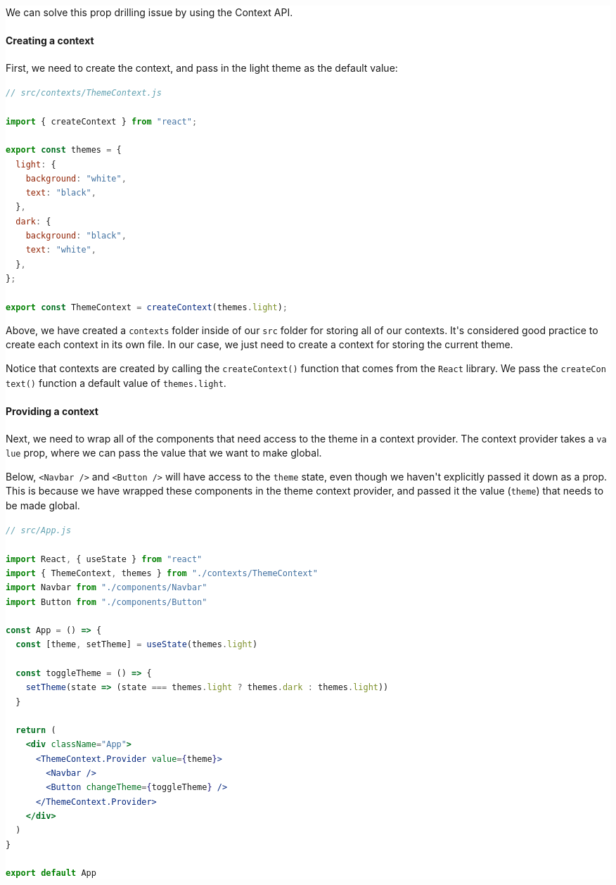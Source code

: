 We can solve this prop drilling issue by using the Context API.

#### Creating a context

First, we need to create the context, and pass in the light theme as the default value:

```jsx
// src/contexts/ThemeContext.js

import { createContext } from "react";

export const themes = {
  light: {
    background: "white",
    text: "black",
  },
  dark: {
    background: "black",
    text: "white",
  },
};

export const ThemeContext = createContext(themes.light);
```

Above, we have created a `contexts` folder inside of our `src` folder for storing all of our contexts. It's considered good practice to create each context in its own file. In our case, we just need to create a context for storing the current theme.

Notice that contexts are created by calling the `createContext()` function that comes from the `React` library. We pass the `createContext()` function a default value of `themes.light`.

#### Providing a context

Next, we need to wrap all of the components that need access to the theme in a context provider. The context provider takes a `value` prop, where we can pass the value that we want to make global.

Below, `<Navbar />` and `<Button />` will have access to the `theme` state, even though we haven't explicitly passed it down as a prop. This is because we have wrapped these components in the theme context provider, and passed it the value (`theme`) that needs to be made global.

```jsx
// src/App.js

import React, { useState } from "react"
import { ThemeContext, themes } from "./contexts/ThemeContext"
import Navbar from "./components/Navbar"
import Button from "./components/Button"

const App = () => {
  const [theme, setTheme] = useState(themes.light)

  const toggleTheme = () => {
    setTheme(state => (state === themes.light ? themes.dark : themes.light))
  }

  return (
    <div className="App">
      <ThemeContext.Provider value={theme}>
        <Navbar />
        <Button changeTheme={toggleTheme} />
      </ThemeContext.Provider>
    </div>
  )
}

export default App
```

[1]: #whatisthereactcontextapiandwhenshouldyouuseit
[2]: #reactcontextapiexamplelightanddarkmodeuitheme
[3]: #howtocreatemultiplereactcontexts
[4]: #howtopreventthereactcontextrerenderissue
[5]: #reactcontextapivsredux
[6]: https://github.com/DoableDanny/React-context-API-tutorial
[7]: https://www.youtube.com/watch?v=hkGiP6Ur-B4
[8]: https://github.com/facebook/react/issues/15156#issuecomment-474590693
[9]: https://x.com/acemarke?lang=en
[10]: https://www.youtube.com/channel/UC0URylW_U4i26wN231yRqvA
[11]: https://twitter.com/doabledanny
[12]: https://www.doabledanny.com/blog/
[13]: https://www.youtube.com/watch?v=TXN6HYGLba4&ab_channel=DoableDanny
[14]: https://www.youtube.com/channel/UC0URylW_U4i26wN231yRqvA
[15]: https://www.freecodecamp.org/learn/